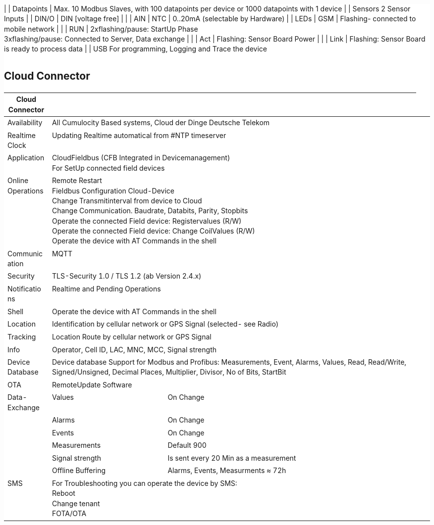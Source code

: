 | | Datapoints | Max. 10 Modbus Slaves, with 100 datapoints per device or 1000 datapoints with 1 device |
| Sensors <td colspan="2"> 2 Sensor Inputs 
| | DIN/O | DIN [voltage free] |
| | AIN | NTC &#124; 0..20mA  (selectable by Hardware) |
| LEDs | GSM | Flashing- connected to mobile network |
| | RUN | 2xflashing/pause: StartUp Phase </br> 3xflashing/pause: Connected to Server, Data exchange |
| | Act | Flashing: Sensor Board Power |
| | Link | Flashing: Sensor Board is ready to process data |
| USB <td colspan="2"> For programming, Logging and Trace the device

## <a name="cloud-connector"></a>Cloud Connector

| Cloud Connector | | |
| --- | --- | --- |
| Availability <td colspan=2> All Cumulocity Based systems, Cloud der Dinge Deutsche Telekom
| Realtime Clock <td colspan=2> Updating Realtime automatical from #NTP timeserver
| Application <td colspan=2> CloudFieldbus (CFB Integrated in Devicemanagement)</br>For SetUp connected field devices
| Online Operations <td colspan=2> Remote Restart</br> Fieldbus Configuration Cloud-Device</br> Change Transmitinterval from device to Cloud</br> Change Communication. Baudrate, Databits, Parity, Stopbits</br> Operate the connected Field device:  Registervalues (R/W)</br> Operate the connected Field device:  Change CoilValues (R/W)</br> Operate the device with AT Commands in the shell
| Communication <td colspan=2> MQTT
| Security <td colspan=2> TLS-Security 1.0 / TLS 1.2 (ab Version 2.4.x)
| Notifications <td colspan=2> Realtime and Pending Operations
| Shell <td colspan=2> Operate the device with AT Commands in the shell
| Location <td colspan=2> Identification by cellular network or GPS Signal (selected- see Radio)
| Tracking <td colspan=2> Location Route by cellular network or GPS Signal
| Info <td colspan=2> Operator, Cell ID, LAC, MNC, MCC, Signal strength
| Device Database <td colspan=2> Device database Support for Modbus and Profibus: Measurements, Event, Alarms, Values, Read, Read/Write, Signed/Unsigned, Decimal Places, Multiplier, Divisor, No of Bits, StartBit
| OTA <td colspan=2> RemoteUpdate Software
| Data-Exchange | Values | On Change |
| | Alarms | On Change |
| | Events | On Change |
| | Measurements | Default 900 |
| | Signal strength | Is sent every 20 Min as a measurement |
| | Offline Buffering | Alarms, Events, Measurments &asymp; 72h |
| SMS <td colspan=2> For Troubleshooting you can operate the device by SMS:</br>Reboot</br>Change tenant</br>FOTA/OTA
